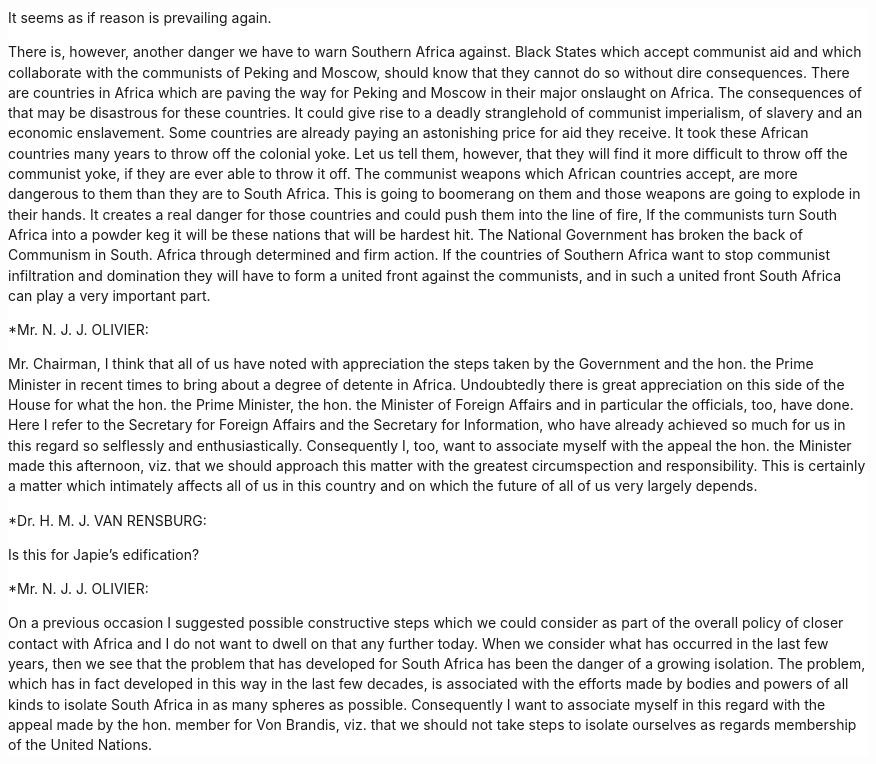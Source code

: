 <p>It seems as if reason is prevailing again.</p>

<p>There is, however, another danger we have to warn Southern Africa against. Black States which accept communist aid and which collaborate with the communists of Peking and Moscow, should know that they cannot do so without dire consequences. There are countries in Africa which are paving the way for Peking and Moscow in their major onslaught on Africa. The consequences of that may be disastrous for these countries. It could give rise to a deadly stranglehold of communist imperialism, of slavery and an economic enslavement. Some countries are already paying <span class="col_4779-4780" refersTo="page_0803"/>an astonishing price for aid they receive. It took these African countries many years to throw off the colonial yoke. Let us tell them, however, that they will find it more difficult to throw off the communist yoke, if they are ever able to throw it off. The communist weapons which African countries accept, are more dangerous to them than they are to South Africa. This is going to boomerang on them and those weapons are going to explode in their hands. It creates a real danger for those countries and could push them into the line of fire, If the communists turn South Africa into a powder keg it will be these nations that will be hardest hit. The National Government has broken the back of Communism in South. Africa through determined and firm action. If the countries of Southern Africa want to stop communist infiltration and domination they will have to form a united front against the communists, and in such a united front South Africa can play a very important part.</p>

</speech>

<speech by="#olivier">

<from>*Mr. <person refersTo="hansard_za">N. J. J. OLIVIER</person>:</from>

<p>Mr. Chairman, I think that all of us have noted with appreciation the steps taken by the Government and the hon. the Prime Minister in recent times to bring about a degree of detente in Africa. Undoubtedly there is great appreciation on this side of the House for what the hon. the Prime Minister, the hon. the Minister of Foreign Affairs and in particular the officials, too, have done. Here I refer to the Secretary for Foreign Affairs and the Secretary for Information, who have already achieved so much for us in this regard so selflessly and enthusiastically. Consequently I, too, want to associate myself with the appeal the hon. the Minister made this afternoon, viz. that we should approach this matter with the greatest circumspection and responsibility. This is certainly a matter which intimately affects all of us in this country and on which the future of all of us very largely depends.</p>

</speech>

<speech by="#van_rensburg">

<from>*Dr. <person refersTo="hansard_za">H. M. J. VAN RENSBURG</person>:</from>

<p>Is this for Japie&#x2019;s edification&#x003F;</p>

</speech>

<speech by="#olivier">

<from>*Mr. <person refersTo="hansard_za">N. J. J. OLIVIER</person>:</from>

<p>On a previous occasion I suggested possible constructive steps which we could consider as part of the overall policy of closer contact with Africa and I do not want to dwell on that any further today. When we consider what has occurred in the last few years, then we see that the problem that has developed for South Africa has been the danger of a growing isolation. The problem, which has in fact developed in this way in the last few decades, is associated with the efforts made by bodies and powers of all kinds to isolate South Africa in as many spheres as possible. Consequently I want to associate myself in this regard with the appeal made by the hon. member for Von Brandis, viz. that we should not take steps to isolate ourselves as regards membership of the United Nations.</p>
